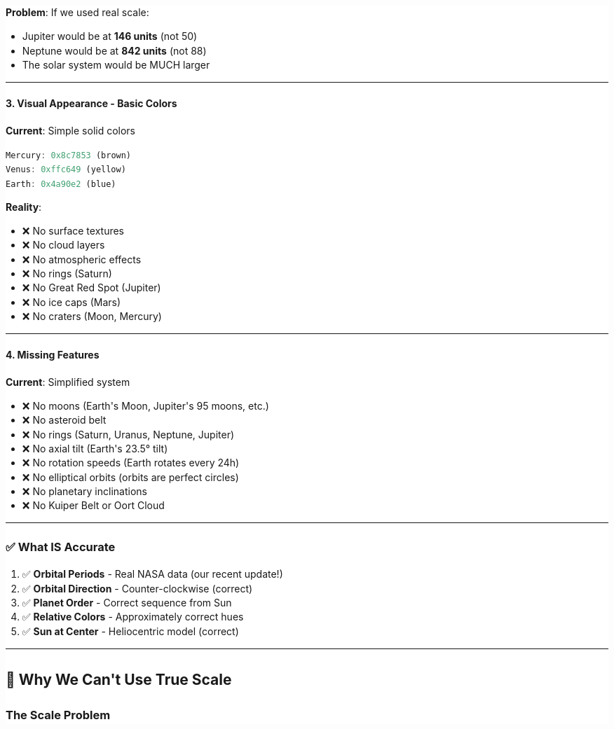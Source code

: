 **Problem**: If we used real scale:
- Jupiter would be at **146 units** (not 50)
- Neptune would be at **842 units** (not 88)
- The solar system would be MUCH larger

---

#### 3. **Visual Appearance** - Basic Colors

**Current**: Simple solid colors
```typescript
Mercury: 0x8c7853 (brown)
Venus: 0xffc649 (yellow)
Earth: 0x4a90e2 (blue)
```

**Reality**: 
- ❌ No surface textures
- ❌ No cloud layers
- ❌ No atmospheric effects
- ❌ No rings (Saturn)
- ❌ No Great Red Spot (Jupiter)
- ❌ No ice caps (Mars)
- ❌ No craters (Moon, Mercury)

---

#### 4. **Missing Features**

**Current**: Simplified system
- ❌ No moons (Earth's Moon, Jupiter's 95 moons, etc.)
- ❌ No asteroid belt
- ❌ No rings (Saturn, Uranus, Neptune, Jupiter)
- ❌ No axial tilt (Earth's 23.5° tilt)
- ❌ No rotation speeds (Earth rotates every 24h)
- ❌ No elliptical orbits (orbits are perfect circles)
- ❌ No planetary inclinations
- ❌ No Kuiper Belt or Oort Cloud

---

### ✅ **What IS Accurate**

1. ✅ **Orbital Periods** - Real NASA data (our recent update!)
2. ✅ **Orbital Direction** - Counter-clockwise (correct)
3. ✅ **Planet Order** - Correct sequence from Sun
4. ✅ **Relative Colors** - Approximately correct hues
5. ✅ **Sun at Center** - Heliocentric model (correct)

---

## 🎯 Why We Can't Use True Scale

### The Scale Problem
